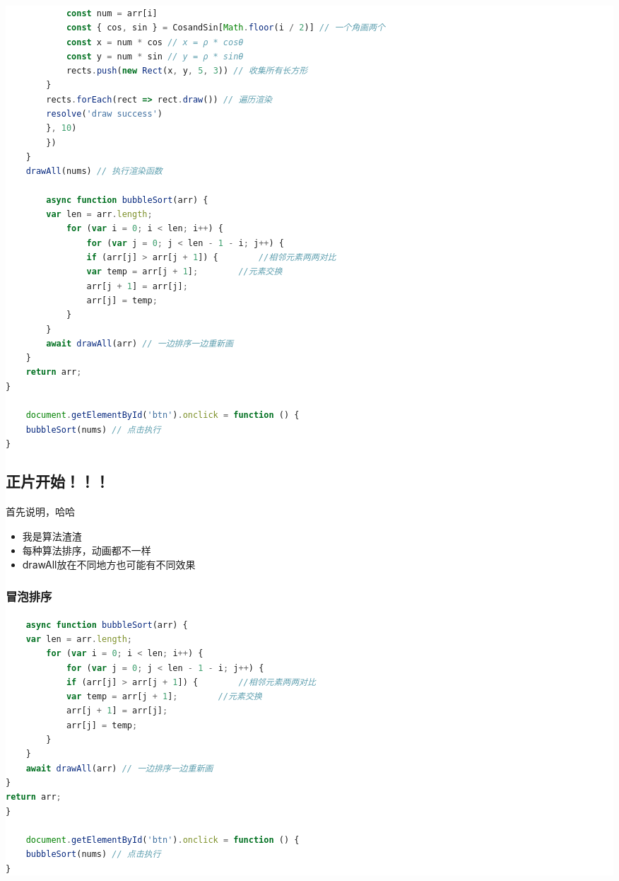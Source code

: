 ```js
            const num = arr[i]
            const { cos, sin } = CosandSin[Math.floor(i / 2)] // 一个角画两个
            const x = num * cos // x = ρ * cosθ
            const y = num * sin // y = ρ * sinθ
            rects.push(new Rect(x, y, 5, 3)) // 收集所有长方形
        }
        rects.forEach(rect => rect.draw()) // 遍历渲染
        resolve('draw success')
        }, 10)
        })
    }
    drawAll(nums) // 执行渲染函数
    
        async function bubbleSort(arr) {
        var len = arr.length;
            for (var i = 0; i < len; i++) {
                for (var j = 0; j < len - 1 - i; j++) {
                if (arr[j] > arr[j + 1]) {        //相邻元素两两对比
                var temp = arr[j + 1];        //元素交换
                arr[j + 1] = arr[j];
                arr[j] = temp;
            }
        }
        await drawAll(arr) // 一边排序一边重新画
    }
    return arr;
}

    document.getElementById('btn').onclick = function () {
    bubbleSort(nums) // 点击执行
}
```

正片开始！！！
-------

首先说明，哈哈

*   我是算法渣渣
*   每种算法排序，动画都不一样
*   drawAll放在不同地方也可能有不同效果

### 冒泡排序

```js
    async function bubbleSort(arr) {
    var len = arr.length;
        for (var i = 0; i < len; i++) {
            for (var j = 0; j < len - 1 - i; j++) {
            if (arr[j] > arr[j + 1]) {        //相邻元素两两对比
            var temp = arr[j + 1];        //元素交换
            arr[j + 1] = arr[j];
            arr[j] = temp;
        }
    }
    await drawAll(arr) // 一边排序一边重新画
}
return arr;
}

    document.getElementById('btn').onclick = function () {
    bubbleSort(nums) // 点击执行
}
```
